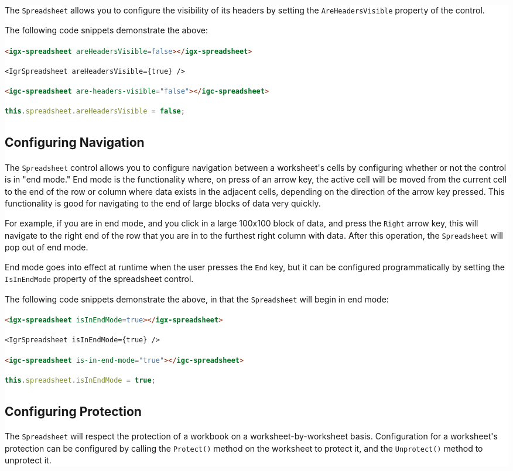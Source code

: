 The `Spreadsheet` allows you to configure the visibility of its headers by setting the `AreHeadersVisible` property of the control.

The following code snippets demonstrate the above:

```html
<igx-spreadsheet areHeadersVisible=false></igx-spreadsheet>
```

```tsx
<IgrSpreadsheet areHeadersVisible={true} />
```

```html
<igc-spreadsheet are-headers-visible="false"></igc-spreadsheet>
```

```ts
this.spreadsheet.areHeadersVisible = false;
```

## Configuring Navigation

The `Spreadsheet` control allows you to configure navigation between a worksheet's cells by configuring whether or not the control is in "end mode." End mode is the functionality where, on press of an arrow key, the active cell will be moved from the current cell to the end of the row or column where data exists in the adjacent cells, depending on the direction of the arrow key pressed. This functionality is good for navigating to the end of large blocks of data very quickly.

For example, if you are in end mode, and you click in a large 100x100 block of data, and press the `Right` arrow key, this will navigate to the right end of the row that you are in to the furthest right column with data. After this operation, the `Spreadsheet` will pop out of end mode.

End mode goes into effect at runtime when the user presses the `End` key, but it can be configured programmatically by setting the `IsInEndMode` property of the spreadsheet control.

The following code snippets demonstrate the above, in that the `Spreadsheet` will begin in end mode:

```html
<igx-spreadsheet isInEndMode=true></igx-spreadsheet>
```

```tsx
<IgrSpreadsheet isInEndMode={true} />
```

```html
<igc-spreadsheet is-in-end-mode="true"></igc-spreadsheet>
```

```ts
this.spreadsheet.isInEndMode = true;
```

## Configuring Protection

The `Spreadsheet` will respect the protection of a workbook on a worksheet-by-worksheet basis. Configuration for a worksheet's protection can be configured by calling the `Protect()` method on the worksheet to protect it, and the `Unprotect()` method to unprotect it.
